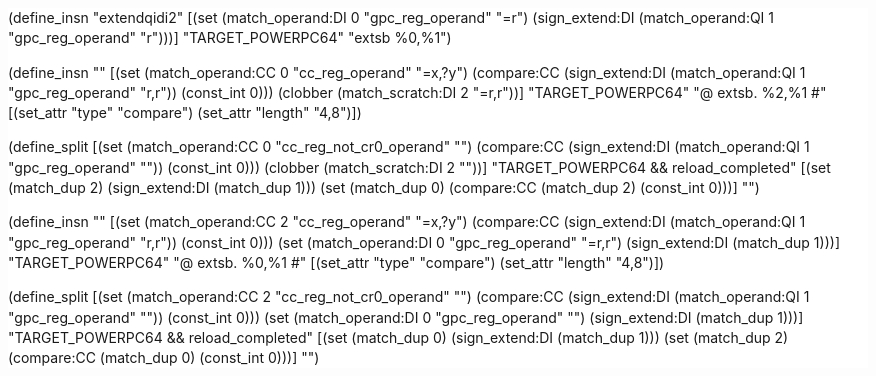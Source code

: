 (define_insn "extendqidi2"
  [(set (match_operand:DI 0 "gpc_reg_operand" "=r")
	(sign_extend:DI (match_operand:QI 1 "gpc_reg_operand" "r")))]
  "TARGET_POWERPC64"
  "extsb %0,%1")

(define_insn ""
  [(set (match_operand:CC 0 "cc_reg_operand" "=x,?y")
	(compare:CC (sign_extend:DI (match_operand:QI 1 "gpc_reg_operand" "r,r"))
		    (const_int 0)))
   (clobber (match_scratch:DI 2 "=r,r"))]
  "TARGET_POWERPC64"
  "@
   extsb. %2,%1
   #"
  [(set_attr "type" "compare")
   (set_attr "length" "4,8")])

(define_split
  [(set (match_operand:CC 0 "cc_reg_not_cr0_operand" "")
	(compare:CC (sign_extend:DI (match_operand:QI 1 "gpc_reg_operand" ""))
		    (const_int 0)))
   (clobber (match_scratch:DI 2 ""))]
  "TARGET_POWERPC64 && reload_completed"
  [(set (match_dup 2)
	(sign_extend:DI (match_dup 1)))
   (set (match_dup 0)
	(compare:CC (match_dup 2)
		    (const_int 0)))]
  "")

(define_insn ""
  [(set (match_operand:CC 2 "cc_reg_operand" "=x,?y")
	(compare:CC (sign_extend:DI (match_operand:QI 1 "gpc_reg_operand" "r,r"))
		    (const_int 0)))
   (set (match_operand:DI 0 "gpc_reg_operand" "=r,r")
	(sign_extend:DI (match_dup 1)))]
  "TARGET_POWERPC64"
  "@
   extsb. %0,%1
   #"
  [(set_attr "type" "compare")
   (set_attr "length" "4,8")])

(define_split
  [(set (match_operand:CC 2 "cc_reg_not_cr0_operand" "")
	(compare:CC (sign_extend:DI (match_operand:QI 1 "gpc_reg_operand" ""))
		    (const_int 0)))
   (set (match_operand:DI 0 "gpc_reg_operand" "")
	(sign_extend:DI (match_dup 1)))]
  "TARGET_POWERPC64 && reload_completed"
  [(set (match_dup 0)
	(sign_extend:DI (match_dup 1)))
   (set (match_dup 2)
	(compare:CC (match_dup 0)
		    (const_int 0)))]
  "")
